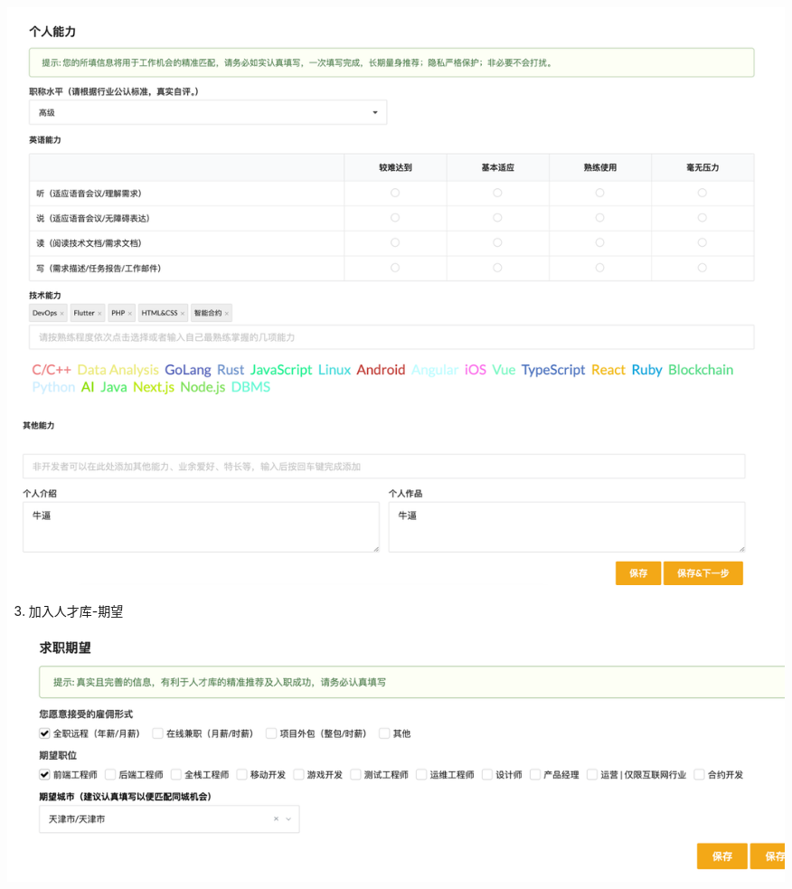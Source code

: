 ![img_2.png](../image/readMeImage/1634.png)
![img_3.png](../image/readMeImage/img_3.png)

3. 加入人才库-期望
![img_1.png](../image/readMeImage/img_11634.png)
